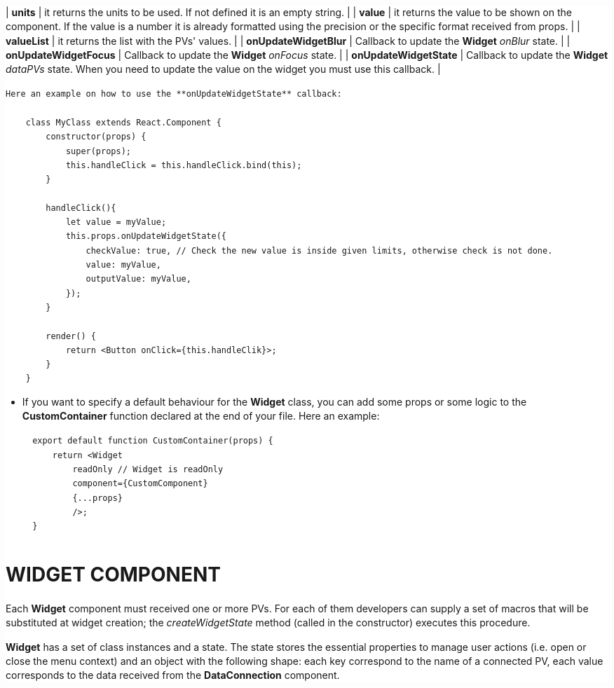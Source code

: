 | **units** | it returns the units to be used. If not defined it is an empty string. |
| **value** | it returns the value to be shown on the component. If the value is a number it is already formatted using the precision or the specific format received from props. |
| **valueList** | it returns the list with the PVs' values. |
| **onUpdateWidgetBlur** | Callback to update the **Widget** *onBlur* state. |
| **onUpdateWidgetFocus** | Callback to update the **Widget** *onFocus* state. |
| **onUpdateWidgetState** | Callback to update the **Widget** *dataPVs* state. When you need to update the value on the widget you must use this callback. |
    
    Here an example on how to use the **onUpdateWidgetState** callback:

        class MyClass extends React.Component {
            constructor(props) {
                super(props);
                this.handleClick = this.handleClick.bind(this);
            }
            
            handleClick(){
                let value = myValue;
                this.props.onUpdateWidgetState({
                    checkValue: true, // Check the new value is inside given limits, otherwise check is not done.
                    value: myValue,
                    outputValue: myValue,
                });
            }

            render() {
                return <Button onClick={this.handleClik}>;
            }
        }

- If you want to specify a default behaviour for the **Widget** class, you can add some props or some logic to the **CustomContainer** function declared at the end of your file. Here an example:

        export default function CustomContainer(props) {
            return <Widget 
                readOnly // Widget is readOnly
                component={CustomComponent} 
                {...props} 
                />;
        }

# WIDGET COMPONENT

Each **Widget** component must received one or more PVs. For each of them developers can supply a set of macros that will be substituted at widget creation; the *createWidgetState* method (called in the constructor) executes this procedure.

**Widget** has a set of class instances and a state. The state stores the essential properties to manage user actions (i.e. open or close the menu context) and an object with the following shape: each key correspond to the name of a connected PV, each value corresponds to the data received from the **DataConnection** component.
